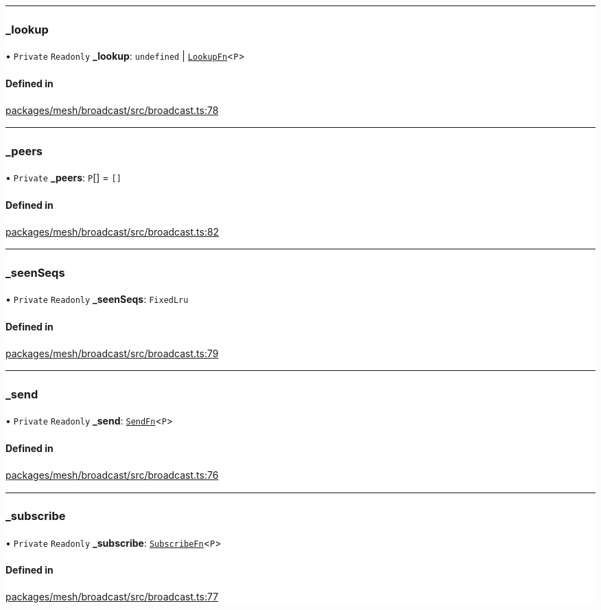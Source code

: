 ___

### \_lookup

• `Private` `Readonly` **\_lookup**: `undefined` \| [`LookupFn`](../modules/dxos_broadcast.md#lookupfn)<`P`\>

#### Defined in

[packages/mesh/broadcast/src/broadcast.ts:78](https://github.com/dxos/dxos/blob/e3b936721/packages/mesh/broadcast/src/broadcast.ts#L78)

___

### \_peers

• `Private` **\_peers**: `P`[] = `[]`

#### Defined in

[packages/mesh/broadcast/src/broadcast.ts:82](https://github.com/dxos/dxos/blob/e3b936721/packages/mesh/broadcast/src/broadcast.ts#L82)

___

### \_seenSeqs

• `Private` `Readonly` **\_seenSeqs**: `FixedLru`

#### Defined in

[packages/mesh/broadcast/src/broadcast.ts:79](https://github.com/dxos/dxos/blob/e3b936721/packages/mesh/broadcast/src/broadcast.ts#L79)

___

### \_send

• `Private` `Readonly` **\_send**: [`SendFn`](../modules/dxos_broadcast.md#sendfn)<`P`\>

#### Defined in

[packages/mesh/broadcast/src/broadcast.ts:76](https://github.com/dxos/dxos/blob/e3b936721/packages/mesh/broadcast/src/broadcast.ts#L76)

___

### \_subscribe

• `Private` `Readonly` **\_subscribe**: [`SubscribeFn`](../modules/dxos_broadcast.md#subscribefn)<`P`\>

#### Defined in

[packages/mesh/broadcast/src/broadcast.ts:77](https://github.com/dxos/dxos/blob/e3b936721/packages/mesh/broadcast/src/broadcast.ts#L77)
